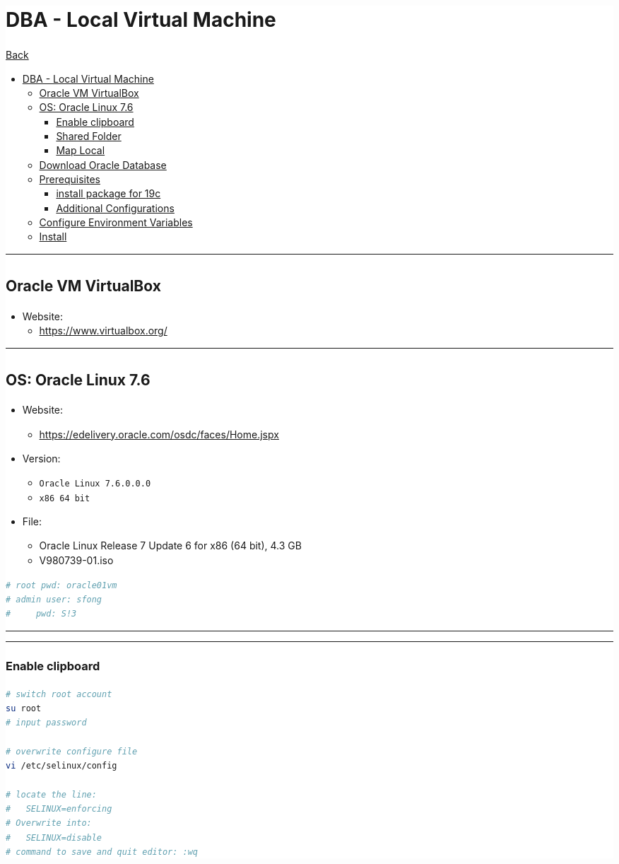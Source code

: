 # DBA - Local Virtual Machine

[Back](../index.md)

- [DBA - Local Virtual Machine](#dba---local-virtual-machine)
  - [Oracle VM VirtualBox](#oracle-vm-virtualbox)
  - [OS: Oracle Linux 7.6](#os-oracle-linux-76)
    - [Enable clipboard](#enable-clipboard)
    - [Shared Folder](#shared-folder)
    - [Map Local](#map-local)
  - [Download Oracle Database](#download-oracle-database)
  - [Prerequisites](#prerequisites)
    - [install package for 19c](#install-package-for-19c)
    - [Additional Configurations](#additional-configurations)
  - [Configure Environment Variables](#configure-environment-variables)
  - [Install](#install)

---

## Oracle VM VirtualBox

- Website:
  - https://www.virtualbox.org/

---

## OS: Oracle Linux 7.6

- Website:

  - https://edelivery.oracle.com/osdc/faces/Home.jspx

- Version:

  - `Oracle Linux 7.6.0.0.0`
  - `x86 64 bit`

- File:
  - Oracle Linux Release 7 Update 6 for x86 (64 bit), 4.3 GB
  - V980739-01.iso

```sh
# root pwd: oracle01vm
# admin user: sfong
#     pwd: S!3
```

---

---

### Enable clipboard

```sh
# switch root account
su root
# input password

# overwrite configure file
vi /etc/selinux/config

# locate the line:
#   SELINUX=enforcing
# Overwrite into:
#   SELINUX=disable
# command to save and quit editor: :wq
```